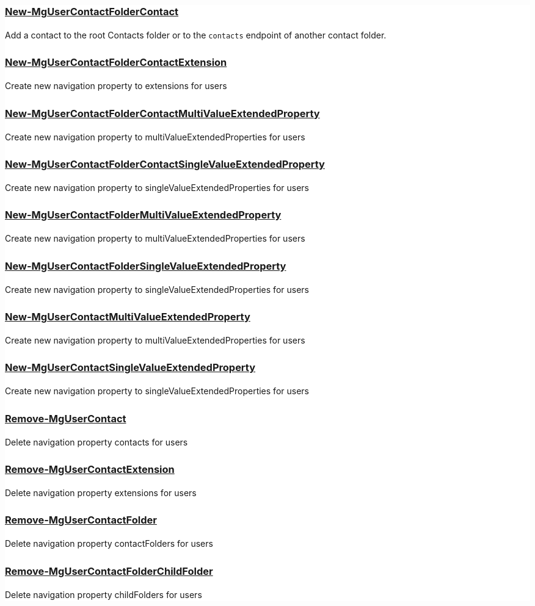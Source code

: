 ### [New-MgUserContactFolderContact](New-MgUserContactFolderContact.md)
Add a contact to the root Contacts folder or to the `contacts` endpoint of another contact folder.

### [New-MgUserContactFolderContactExtension](New-MgUserContactFolderContactExtension.md)
Create new navigation property to extensions for users

### [New-MgUserContactFolderContactMultiValueExtendedProperty](New-MgUserContactFolderContactMultiValueExtendedProperty.md)
Create new navigation property to multiValueExtendedProperties for users

### [New-MgUserContactFolderContactSingleValueExtendedProperty](New-MgUserContactFolderContactSingleValueExtendedProperty.md)
Create new navigation property to singleValueExtendedProperties for users

### [New-MgUserContactFolderMultiValueExtendedProperty](New-MgUserContactFolderMultiValueExtendedProperty.md)
Create new navigation property to multiValueExtendedProperties for users

### [New-MgUserContactFolderSingleValueExtendedProperty](New-MgUserContactFolderSingleValueExtendedProperty.md)
Create new navigation property to singleValueExtendedProperties for users

### [New-MgUserContactMultiValueExtendedProperty](New-MgUserContactMultiValueExtendedProperty.md)
Create new navigation property to multiValueExtendedProperties for users

### [New-MgUserContactSingleValueExtendedProperty](New-MgUserContactSingleValueExtendedProperty.md)
Create new navigation property to singleValueExtendedProperties for users

### [Remove-MgUserContact](Remove-MgUserContact.md)
Delete navigation property contacts for users

### [Remove-MgUserContactExtension](Remove-MgUserContactExtension.md)
Delete navigation property extensions for users

### [Remove-MgUserContactFolder](Remove-MgUserContactFolder.md)
Delete navigation property contactFolders for users

### [Remove-MgUserContactFolderChildFolder](Remove-MgUserContactFolderChildFolder.md)
Delete navigation property childFolders for users
